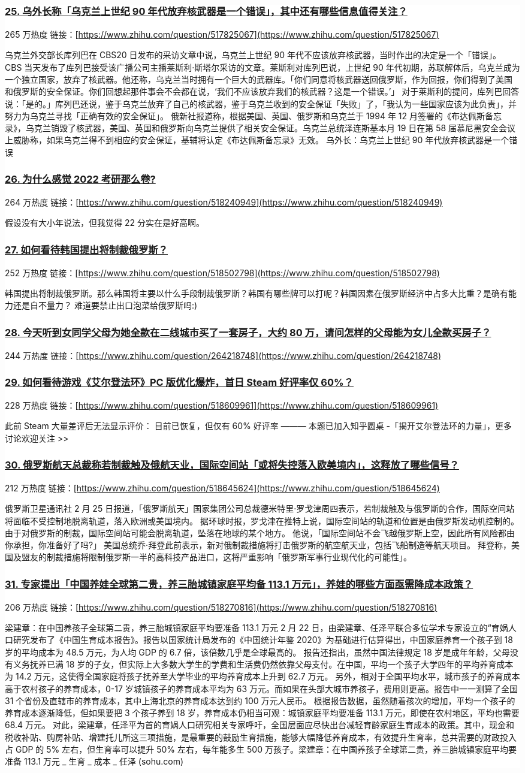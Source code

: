 ### [25. 乌外长称「乌克兰上世纪 90 年代放弃核武器是一个错误」，其中还有哪些信息值得关注？](https://www.zhihu.com/question/517825067)
265 万热度 链接：[https://www.zhihu.com/question/517825067](https://www.zhihu.com/question/517825067)

乌克兰外交部长库列巴在 CBS20 日发布的采访文章中说，乌克兰上世纪 90 年代不应该放弃核武器，当时作出的决定是一个「错误」。 CBS 当天发布了库列巴接受该广播公司主播莱斯利·斯塔尔采访的文章。莱斯利对库列巴说，上世纪 90 年代初期，苏联解体后，乌克兰成为一个独立国家，放弃了核武器。他还称，乌克兰当时拥有一个巨大的武器库。「你们同意将核武器送回俄罗斯，作为回报，你们得到了美国和俄罗斯的安全保证。你们回想起那件事会不会都在说，‘我们不应该放弃我们的核武器？这是一个错误。’」 对于莱斯利的提问，库列巴回答说：「是的。」库列巴还说，鉴于乌克兰放弃了自己的核武器，鉴于乌克兰收到的安全保证「失败」了，「我认为一些国家应该为此负责」，并努力为乌克兰寻找「正确有效的安全保证」。 俄新社报道称，根据美国、英国、俄罗斯和乌克兰于 1994 年 12 月签署的《布达佩斯备忘录》，乌克兰销毁了核武器，美国、英国和俄罗斯向乌克兰提供了相关安全保证。乌克兰总统泽连斯基本月 19 日在第 58 届慕尼黑安全会议上威胁称，如果乌克兰得不到相应的安全保证，基辅将认定《布达佩斯备忘录》无效。 乌外长：乌克兰上世纪 90 年代放弃核武器是一个错误

### [26. 为什么感觉 2022 考研那么卷?](https://www.zhihu.com/question/518240949)
264 万热度 链接：[https://www.zhihu.com/question/518240949](https://www.zhihu.com/question/518240949)

假设没有大小年说法，但我觉得 22 分实在是好高啊。

### [27. 如何看待韩国提出将制裁俄罗斯？](https://www.zhihu.com/question/518502798)
252 万热度 链接：[https://www.zhihu.com/question/518502798](https://www.zhihu.com/question/518502798)

韩国提出将制裁俄罗斯。那么韩国将主要以什么手段制裁俄罗斯？韩国有哪些牌可以打呢？韩国因素在俄罗斯经济中占多大比重？是确有能力还是自不量力？ 难道要禁止出口泡菜给俄罗斯吗:)

### [28. 今天听到女同学父母为她全款在二线城市买了一套房子，大约 80 万，请问怎样的父母能为女儿全款买房子？](https://www.zhihu.com/question/264218748)
244 万热度 链接：[https://www.zhihu.com/question/264218748](https://www.zhihu.com/question/264218748)



### [29. 如何看待游戏《艾尔登法环》PC 版优化爆炸，首日 Steam 好评率仅 60%？](https://www.zhihu.com/question/518609961)
228 万热度 链接：[https://www.zhihu.com/question/518609961](https://www.zhihu.com/question/518609961)

此前 Steam 大量差评后无法显示评价： 目前已恢复，但仅有 60% 好评率 ——— 本题已加入知乎圆桌 -「揭开艾尔登法环的力量」，更多讨论欢迎关注 >>

### [30. 俄罗斯航天总裁称若制裁触及俄航天业，国际空间站「或将失控落入欧美境内」，这释放了哪些信号？](https://www.zhihu.com/question/518645624)
212 万热度 链接：[https://www.zhihu.com/question/518645624](https://www.zhihu.com/question/518645624)

俄罗斯卫星通讯社 2 月 25 日报道，「俄罗斯航天」国家集团公司总裁德米特里·罗戈津周四表示，若制裁触及与俄罗斯的合作，国际空间站将面临不受控制地脱离轨道，落入欧洲或美国境内。 据环球时报，罗戈津在推特上说，国际空间站的轨道和位置是由俄罗斯发动机控制的。由于对俄罗斯的制裁，国际空间站可能会脱离轨道，坠落在地球的某个地方。 他说，「国际空间站不会飞越俄罗斯上空，因此所有风险都由你承担，你准备好了吗?」 美国总统乔·拜登此前表示，新对俄制裁措施将打击俄罗斯的航空航天业，包括飞船制造等航天项目。 拜登称，美国及盟友的制裁措施将限制俄罗斯一半的高科技产品进口，这将严重影响「俄罗斯军事行业现代化的可能性」。

### [31. 专家提出「中国养娃全球第二贵，养三胎城镇家庭平均备 113.1 万元」，养娃的哪些方面亟需降成本政策？](https://www.zhihu.com/question/518270816)
206 万热度 链接：[https://www.zhihu.com/question/518270816](https://www.zhihu.com/question/518270816)

梁建章：在中国养孩子全球第二贵，养三胎城镇家庭平均要准备 113.1 万元 2 月 22 日，由梁建章、任泽平联合多位学术专家设立的“育娲人口研究发布了《中国生育成本报告》。报告以国家统计局发布的《中国统计年鉴 2020》为基础进行估算得出，中国家庭养育一个孩子到 18 岁的平均成本为 48.5 万元，为人均 GDP 的 6.7 倍，该倍数几乎是全球最高的。 报告还指出，虽然中国法律规定 18 岁是成年年龄，父母没有义务抚养已满 18 岁的子女，但实际上大多数大学生的学费和生活费仍然依靠父母支付。在中国，平均一个孩子大学四年的平均养育成本为 14.2 万元，这使得全国家庭将孩子抚养至大学毕业的平均养育成本上升到 62.7 万元。 另外，相对于全国平均水平，城市孩子的养育成本高于农村孩子的养育成本，0-17 岁城镇孩子的养育成本平均为 63 万元。而如果在头部大城市养孩子，费用则更高。报告中一一测算了全国 31 个省份及直辖市的养育成本，其中上海北京的养育成本达到约 100 万元人民币。 根据报告数据，虽然随着孩次的增加，平均一个孩子的养育成本逐渐降低，但如果要把 3 个孩子养到 18 岁，养育成本仍相当可观：城镇家庭平均要准备 113.1 万元，即使在农村地区，平均也需要 68.4 万元。 对此，梁建章，任泽平为首的育娲人口研究相关专家呼吁，全国层面应尽快出台减轻育龄家庭生育成本的政策。其中，现金和税收补贴、购房补贴、增建托儿所这三项措施，是最重要的鼓励生育措施，能够大幅降低养育成本，有效提升生育率，总共需要的财政投入占 GDP 的 5% 左右，但生育率可以提升 50% 左右，每年能多生 500 万孩子。梁建章：在中国养孩子全球第二贵，养三胎城镇家庭平均要准备 113.1 万元 _ 生育 _ 成本 _ 任泽 (sohu.com)
